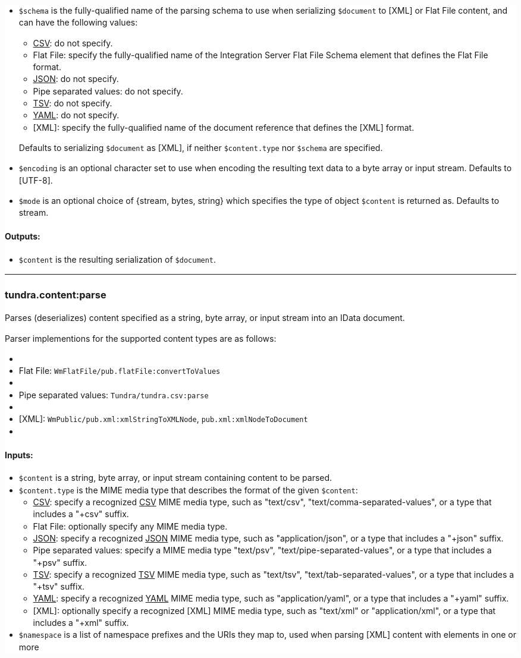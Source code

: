 * `$schema` is the fully-qualified name of the parsing schema to use when
  serializing `$document` to [XML] or Flat File content, and can have the
  following values:
  * [CSV]: do not specify.
  * Flat File: specify the fully-qualified name of the Integration Server
    Flat File Schema element that defines the Flat File format.
  * [JSON]: do not specify.
  * Pipe separated values: do not specify.
  * [TSV]: do not specify.
  * [YAML]: do not specify.
  * [XML]: specify the fully-qualified name of the document reference
    that defines the [XML] format.

  Defaults to serializing `$document` as [XML], if neither
  `$content.type` nor `$schema` are specified.
* `$encoding` is an optional character set to use when encoding the
  resulting text data to a byte array or input stream. Defaults to [UTF-8].
* `$mode` is an optional choice of {stream, bytes, string} which
  specifies the type of object `$content` is returned as. Defaults to
  stream.

#### Outputs:

* `$content` is the resulting serialization of `$document`.

---

### tundra.content:parse

Parses (deserializes) content specified as a string, byte array, or
input stream into an IData document.

Parser implementions for the supported content types are as follows:
* [CSV]: `Tundra/tundra.csv:parse`
* Flat File: `WmFlatFile/pub.flatFile:convertToValues`
* [JSON]: `Tundra/tundra.json:parse`
* Pipe separated values: `Tundra/tundra.csv:parse`
* [TSV]: `Tundra/tundra.csv:parse`
* [XML]: `WmPublic/pub.xml:xmlStringToXMLNode`, `pub.xml:xmlNodeToDocument`
* [YAML]: `Tundra/tundra.yaml:parse`

#### Inputs:

* `$content` is a string, byte array, or input stream containing content
  to be parsed.
* `$content.type` is the MIME media type that describes the format of the
  given `$content`:
  * [CSV]: specify a recognized [CSV] MIME media type, such as
    "text/csv", "text/comma-separated-values", or a type that includes a
    "+csv" suffix.
  * Flat File: optionally specify any MIME media type.
  * [JSON]: specify a recognized [JSON] MIME media type, such as
    "application/json", or a type that includes a "+json" suffix.
  * Pipe separated values: specify a MIME media type "text/psv",
    "text/pipe-separated-values", or a type that includes a "+psv"
    suffix.
  * [TSV]: specify a recognized [TSV] MIME media type, such as
    "text/tsv", "text/tab-separated-values", or a type that includes a
    "+tsv" suffix.
  * [YAML]: specify a recognized [YAML] MIME media type, such as
    "application/yaml", or a type that includes a "+yaml" suffix.
  * [XML]: optionally specify a recognized [XML] MIME media type, such as
    "text/xml" or "application/xml", or a type that includes a "+xml"
    suffix.
* `$namespace` is a list of namespace prefixes and the URIs they map to,
  used when parsing [XML] content with elements in one or more